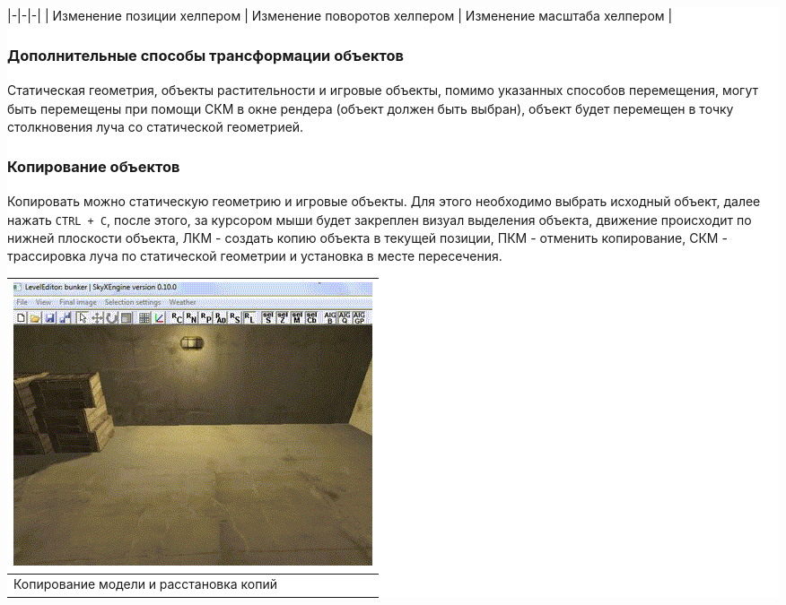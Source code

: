 |-|-|-|
| Изменение позиции хелпером | Изменение поворотов хелпером | Изменение масштаба хелпером |

### Дополнительные способы трансформации объектов

Статическая геометрия, объекты растительности и игровые объекты, помимо указанных способов перемещения, 
могут быть перемещены при помощи СКМ в окне рендера (объект должен быть выбран), объект будет перемещен в точку столкновения луча со статической геометрией. 

### Копирование объектов

Копировать можно статическую геометрию и игровые объекты. Для этого необходимо выбрать исходный объект, далее нажать `CTRL + C`, после этого, 
за курсором мыши будет закреплен визуал выделения объекта, движение происходит по нижней плоскости объекта, ЛКМ - создать копию объекта в текущей позиции, 
ПКМ - отменить копирование, СКМ - трассировка луча по статической геометрии и установка в месте пересечения. 

| ![Копирование модели и расстановка копий](img/Le_copy.gif) |
|-|
| Копирование модели и расстановка копий |
